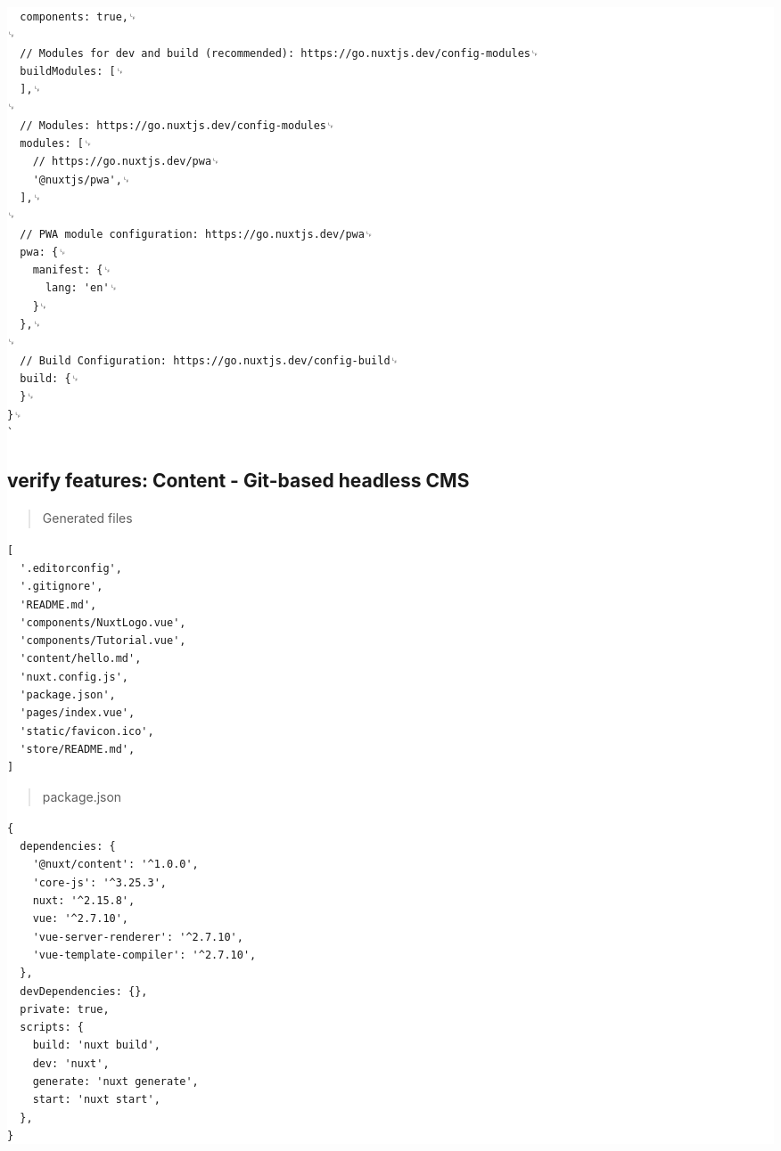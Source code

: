      components: true,␊
    ␊
      // Modules for dev and build (recommended): https://go.nuxtjs.dev/config-modules␊
      buildModules: [␊
      ],␊
    ␊
      // Modules: https://go.nuxtjs.dev/config-modules␊
      modules: [␊
        // https://go.nuxtjs.dev/pwa␊
        '@nuxtjs/pwa',␊
      ],␊
    ␊
      // PWA module configuration: https://go.nuxtjs.dev/pwa␊
      pwa: {␊
        manifest: {␊
          lang: 'en'␊
        }␊
      },␊
    ␊
      // Build Configuration: https://go.nuxtjs.dev/config-build␊
      build: {␊
      }␊
    }␊
    `

## verify features: Content - Git-based headless CMS

> Generated files

    [
      '.editorconfig',
      '.gitignore',
      'README.md',
      'components/NuxtLogo.vue',
      'components/Tutorial.vue',
      'content/hello.md',
      'nuxt.config.js',
      'package.json',
      'pages/index.vue',
      'static/favicon.ico',
      'store/README.md',
    ]

> package.json

    {
      dependencies: {
        '@nuxt/content': '^1.0.0',
        'core-js': '^3.25.3',
        nuxt: '^2.15.8',
        vue: '^2.7.10',
        'vue-server-renderer': '^2.7.10',
        'vue-template-compiler': '^2.7.10',
      },
      devDependencies: {},
      private: true,
      scripts: {
        build: 'nuxt build',
        dev: 'nuxt',
        generate: 'nuxt generate',
        start: 'nuxt start',
      },
    }
